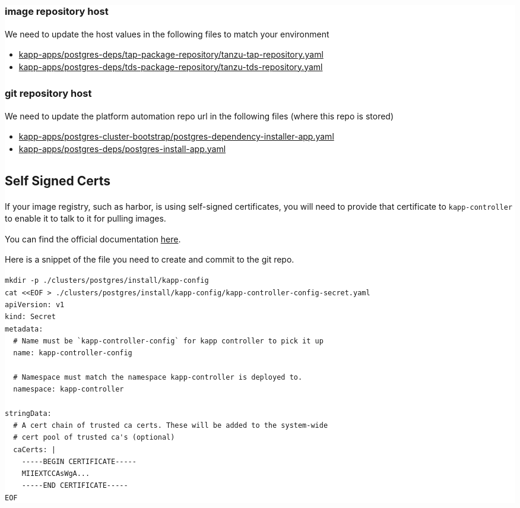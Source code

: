 ### image repository host

We need to update the host values in the following files to match your environment

* [kapp-apps/postgres-deps/tap-package-repository/tanzu-tap-repository.yaml](https://github.com/rabeyta/tap-postgres-clusters/blob/main/kapp-apps/postgres-deps/tap-package-repository/tanzu-tap-repository.yaml#L12)
* [kapp-apps/postgres-deps/tds-package-repository/tanzu-tds-repository.yaml](https://github.com/rabeyta/tap-postgres-clusters/blob/main/kapp-apps/postgres-deps/tds-package-repository/tanzu-tds-repository.yaml#L13)

### git repository host

We need to update the platform automation repo url in the following files (where this repo is stored)

* [kapp-apps/postgres-cluster-bootstrap/postgres-dependency-installer-app.yaml](https://github.com/rabeyta/tap-postgres-clusters/blob/main/kapp-apps/postgres-cluster-bootstrap/postgres-dependency-installer-app.yaml#L16)
* [kapp-apps/postgres-deps/postgres-install-app.yaml](https://github.com/rabeyta/tap-postgres-clusters/blob/main/kapp-apps/postgres-deps/postgres-install-app.yaml#L15)

## Self Signed Certs

If your image registry, such as harbor, is using self-signed certificates, you will need to provide that certificate to `kapp-controller` to enable it to talk to it for pulling images.

You can find the official documentation [here](https://carvel.dev/kapp-controller/docs/v0.48.x/controller-config/).

Here is a snippet of the file you need to create and commit to the git repo.

```shell
mkdir -p ./clusters/postgres/install/kapp-config
cat <<EOF > ./clusters/postgres/install/kapp-config/kapp-controller-config-secret.yaml
apiVersion: v1
kind: Secret
metadata:
  # Name must be `kapp-controller-config` for kapp controller to pick it up
  name: kapp-controller-config

  # Namespace must match the namespace kapp-controller is deployed to. 
  namespace: kapp-controller

stringData:
  # A cert chain of trusted ca certs. These will be added to the system-wide
  # cert pool of trusted ca's (optional)
  caCerts: |
    -----BEGIN CERTIFICATE-----
    MIIEXTCCAsWgA...
    -----END CERTIFICATE-----    
EOF
```
